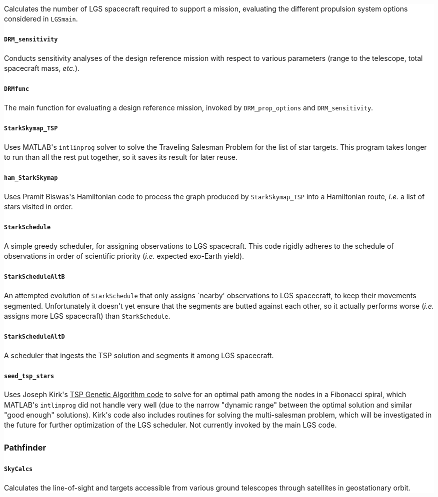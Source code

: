 Calculates the number of LGS spacecraft required to support a mission, evaluating the different propulsion system options considered in ```LGSmain```.

#### ```DRM_sensitivity```

Conducts sensitivity analyses of the design reference mission with respect to various parameters (range to the telescope, total spacecraft mass, *etc.*).

#### ```DRMfunc```

The main function for evaluating a design reference mission, invoked by ```DRM_prop_options``` and ```DRM_sensitivity```.

#### ```StarkSkymap_TSP```

Uses MATLAB's ```intlinprog``` solver to solve the Traveling Salesman Problem for the list of star targets.  This program takes longer to run than all the rest put together, so it saves its result for later reuse.

#### ```ham_StarkSkymap```

Uses Pramit Biswas's Hamiltonian code to process the graph produced by ```StarkSkymap_TSP``` into a Hamiltonian route, *i.e.* a list of stars visited in order.

#### ```StarkSchedule```

A simple greedy scheduler, for assigning observations to LGS spacecraft.  This code rigidly adheres to the schedule of observations in order of scientific priority (*i.e.* expected exo-Earth yield).

#### ```StarkScheduleAltB```

An attempted evolution of ```StarkSchedule``` that only assigns `nearby' observations to LGS spacecraft, to keep their movements segmented.  Unfortunately it doesn't yet ensure that the segments are butted against each other, so it actually performs worse (*i.e.* assigns more LGS spacecraft) than ```StarkSchedule```.

#### ```StarkScheduleAltD```

A scheduler that ingests the TSP solution and segments it among LGS spacecraft.

#### ```seed_tsp_stars```

Uses Joseph Kirk's [TSP Genetic Algorithm code](https://github.com/rubikscubeguy/matlab-tsp-ga) to solve for an optimal path among the nodes in a Fibonacci spiral, which MATLAB's ```intlinprog``` did not handle very well (due to the narrow "dynamic range" between the optimal solution and similar "good enough" solutions).  Kirk's code also includes routines for solving the multi-salesman problem, which will be investigated in the future for further optimization of the LGS scheduler.  Not currently invoked by the main LGS code.

### Pathfinder

#### ```SkyCalcs```

Calculates the line-of-sight and targets accessible from various ground telescopes through satellites in geostationary orbit.
